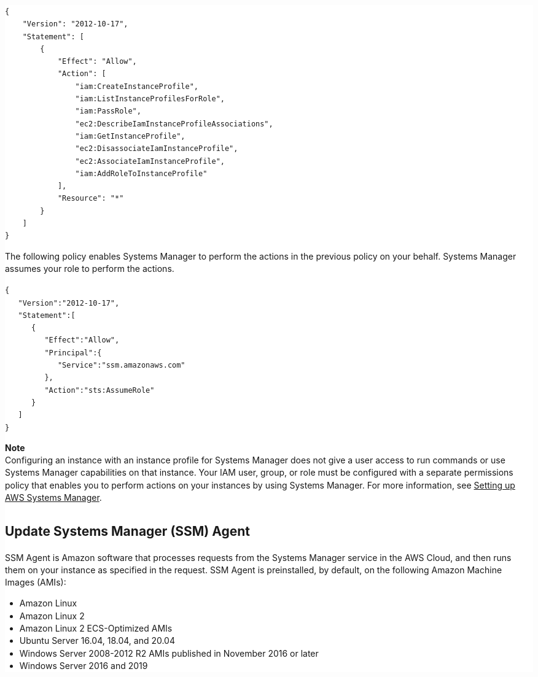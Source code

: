 ```
{
    "Version": "2012-10-17",
    "Statement": [
        {
            "Effect": "Allow",
            "Action": [
                "iam:CreateInstanceProfile",
                "iam:ListInstanceProfilesForRole",
                "iam:PassRole",
                "ec2:DescribeIamInstanceProfileAssociations",
                "iam:GetInstanceProfile",
                "ec2:DisassociateIamInstanceProfile",
                "ec2:AssociateIamInstanceProfile",
                "iam:AddRoleToInstanceProfile"
            ],
            "Resource": "*"
        }
    ]
}
```

The following policy enables Systems Manager to perform the actions in the previous policy on your behalf\. Systems Manager assumes your role to perform the actions\.

```
{
   "Version":"2012-10-17",
   "Statement":[
      {
         "Effect":"Allow",
         "Principal":{
            "Service":"ssm.amazonaws.com"
         },
         "Action":"sts:AssumeRole"
      }
   ]
}
```

**Note**  
Configuring an instance with an instance profile for Systems Manager does not give a user access to run commands or use Systems Manager capabilities on that instance\. Your IAM user, group, or role must be configured with a separate permissions policy that enables you to perform actions on your instances by using Systems Manager\. For more information, see [Setting up AWS Systems Manager](systems-manager-setting-up.md)\.

## Update Systems Manager \(SSM\) Agent<a name="quick-setup-ssm-agent"></a>

SSM Agent is Amazon software that processes requests from the Systems Manager service in the AWS Cloud, and then runs them on your instance as specified in the request\. SSM Agent is preinstalled, by default, on the following Amazon Machine Images \(AMIs\):
+ Amazon Linux
+ Amazon Linux 2
+ Amazon Linux 2 ECS\-Optimized AMIs
+ Ubuntu Server 16\.04, 18\.04, and 20\.04  
+ Windows Server 2008\-2012 R2 AMIs published in November 2016 or later
+ Windows Server 2016 and 2019

